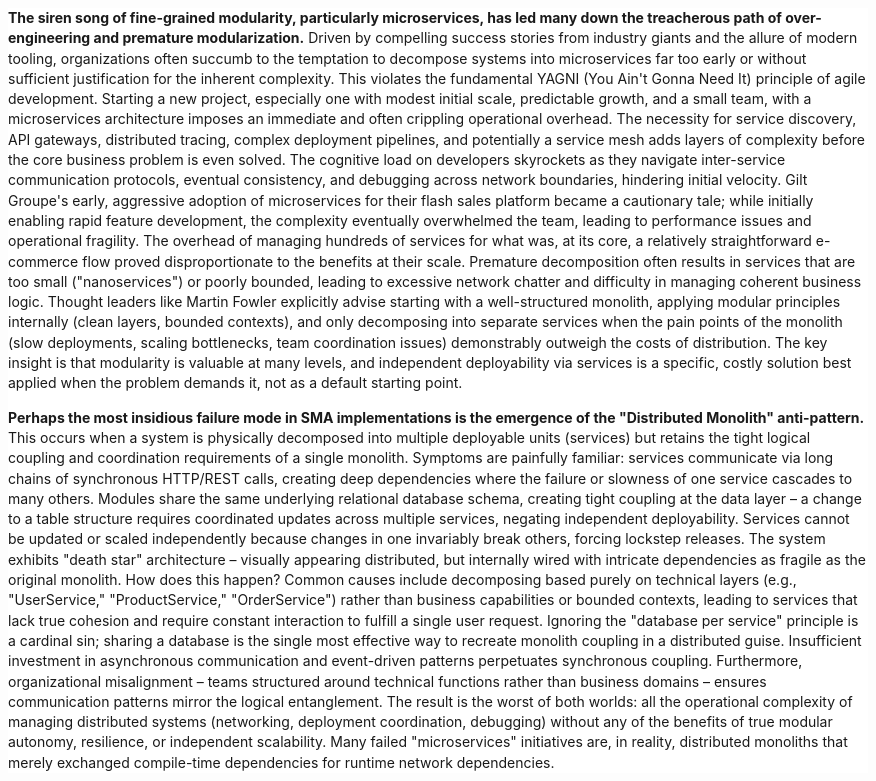 **The siren song of fine-grained modularity, particularly microservices, has led many down the treacherous path of over-engineering and premature modularization.** Driven by compelling success stories from industry giants and the allure of modern tooling, organizations often succumb to the temptation to decompose systems into microservices far too early or without sufficient justification for the inherent complexity. This violates the fundamental YAGNI (You Ain't Gonna Need It) principle of agile development. Starting a new project, especially one with modest initial scale, predictable growth, and a small team, with a microservices architecture imposes an immediate and often crippling operational overhead. The necessity for service discovery, API gateways, distributed tracing, complex deployment pipelines, and potentially a service mesh adds layers of complexity before the core business problem is even solved. The cognitive load on developers skyrockets as they navigate inter-service communication protocols, eventual consistency, and debugging across network boundaries, hindering initial velocity. Gilt Groupe's early, aggressive adoption of microservices for their flash sales platform became a cautionary tale; while initially enabling rapid feature development, the complexity eventually overwhelmed the team, leading to performance issues and operational fragility. The overhead of managing hundreds of services for what was, at its core, a relatively straightforward e-commerce flow proved disproportionate to the benefits at their scale. Premature decomposition often results in services that are too small ("nanoservices") or poorly bounded, leading to excessive network chatter and difficulty in managing coherent business logic. Thought leaders like Martin Fowler explicitly advise starting with a well-structured monolith, applying modular principles internally (clean layers, bounded contexts), and only decomposing into separate services when the pain points of the monolith (slow deployments, scaling bottlenecks, team coordination issues) demonstrably outweigh the costs of distribution. The key insight is that modularity is valuable at many levels, and independent deployability via services is a specific, costly solution best applied when the problem demands it, not as a default starting point.

**Perhaps the most insidious failure mode in SMA implementations is the emergence of the "Distributed Monolith" anti-pattern.** This occurs when a system is physically decomposed into multiple deployable units (services) but retains the tight logical coupling and coordination requirements of a single monolith. Symptoms are painfully familiar: services communicate via long chains of synchronous HTTP/REST calls, creating deep dependencies where the failure or slowness of one service cascades to many others. Modules share the same underlying relational database schema, creating tight coupling at the data layer – a change to a table structure requires coordinated updates across multiple services, negating independent deployability. Services cannot be updated or scaled independently because changes in one invariably break others, forcing lockstep releases. The system exhibits "death star" architecture – visually appearing distributed, but internally wired with intricate dependencies as fragile as the original monolith. How does this happen? Common causes include decomposing based purely on technical layers (e.g., "UserService," "ProductService," "OrderService") rather than business capabilities or bounded contexts, leading to services that lack true cohesion and require constant interaction to fulfill a single user request. Ignoring the "database per service" principle is a cardinal sin; sharing a database is the single most effective way to recreate monolith coupling in a distributed guise. Insufficient investment in asynchronous communication and event-driven patterns perpetuates synchronous coupling. Furthermore, organizational misalignment – teams structured around technical functions rather than business domains – ensures communication patterns mirror the logical entanglement. The result is the worst of both worlds: all the operational complexity of managing distributed systems (networking, deployment coordination, debugging) without any of the benefits of true modular autonomy, resilience, or independent scalability. Many failed "microservices" initiatives are, in reality, distributed monoliths that merely exchanged compile-time dependencies for runtime network dependencies.
